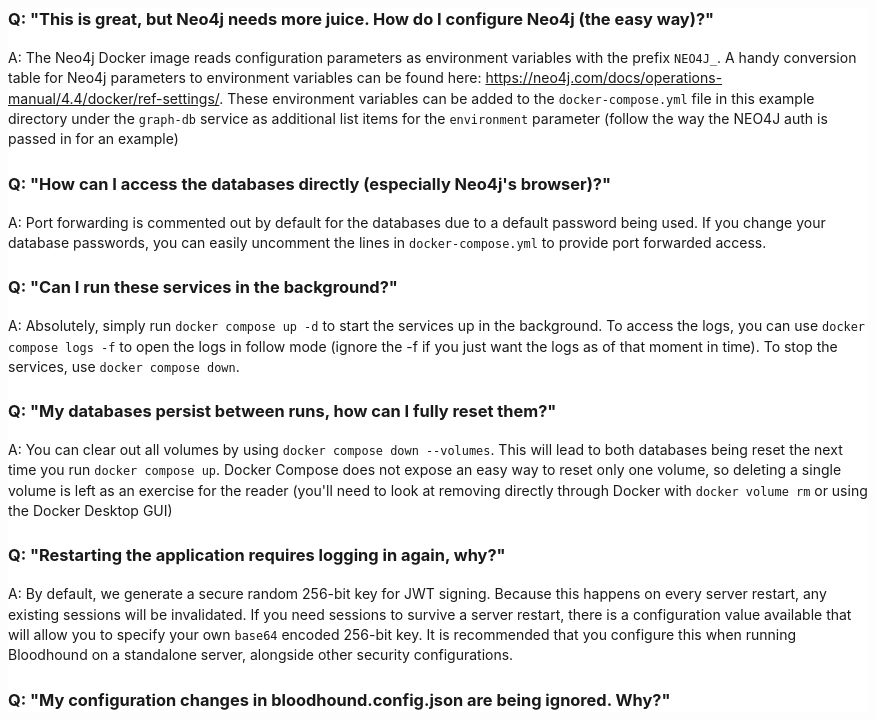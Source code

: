 ### Q: "This is great, but Neo4j needs more juice. How do I configure Neo4j (the easy way)?"

A: The Neo4j Docker image reads configuration parameters as environment variables with the prefix `NEO4J_`. A handy conversion
table for Neo4j parameters to environment variables can be found here: https://neo4j.com/docs/operations-manual/4.4/docker/ref-settings/.
These environment variables can be added to the `docker-compose.yml` file in this example directory under the `graph-db`
service as additional list items for the `environment` parameter (follow the way the NEO4J auth is passed in for an example)

### Q: "How can I access the databases directly (especially Neo4j's browser)?"

A: Port forwarding is commented out by default for the databases due to a default password being used. If you change your
database passwords, you can easily uncomment the lines in `docker-compose.yml` to provide port forwarded access.

### Q: "Can I run these services in the background?"

A: Absolutely, simply run `docker compose up -d` to start the services up in the background. To access the logs, you can
use `docker compose logs -f` to open the logs in follow mode (ignore the -f if you just want the logs as of that moment in time).
To stop the services, use `docker compose down`.

### Q: "My databases persist between runs, how can I fully reset them?"

A: You can clear out all volumes by using `docker compose down --volumes`. This will lead to both databases being reset
the next time you run `docker compose up`. Docker Compose does not expose an easy way to reset only one volume, so deleting
a single volume is left as an exercise for the reader (you'll need to look at removing directly through Docker with
`docker volume rm` or using the Docker Desktop GUI)

### Q: "Restarting the application requires logging in again, why?"

A: By default, we generate a secure random 256-bit key for JWT signing. Because this happens on every server restart,
any existing sessions will be invalidated. If you need sessions to survive a server restart, there is a configuration
value available that will allow you to specify your own `base64` encoded 256-bit key. It is recommended that you configure
this when running Bloodhound on a standalone server, alongside other security configurations.

### Q: "My configuration changes in bloodhound.config.json are being ignored. Why?"
